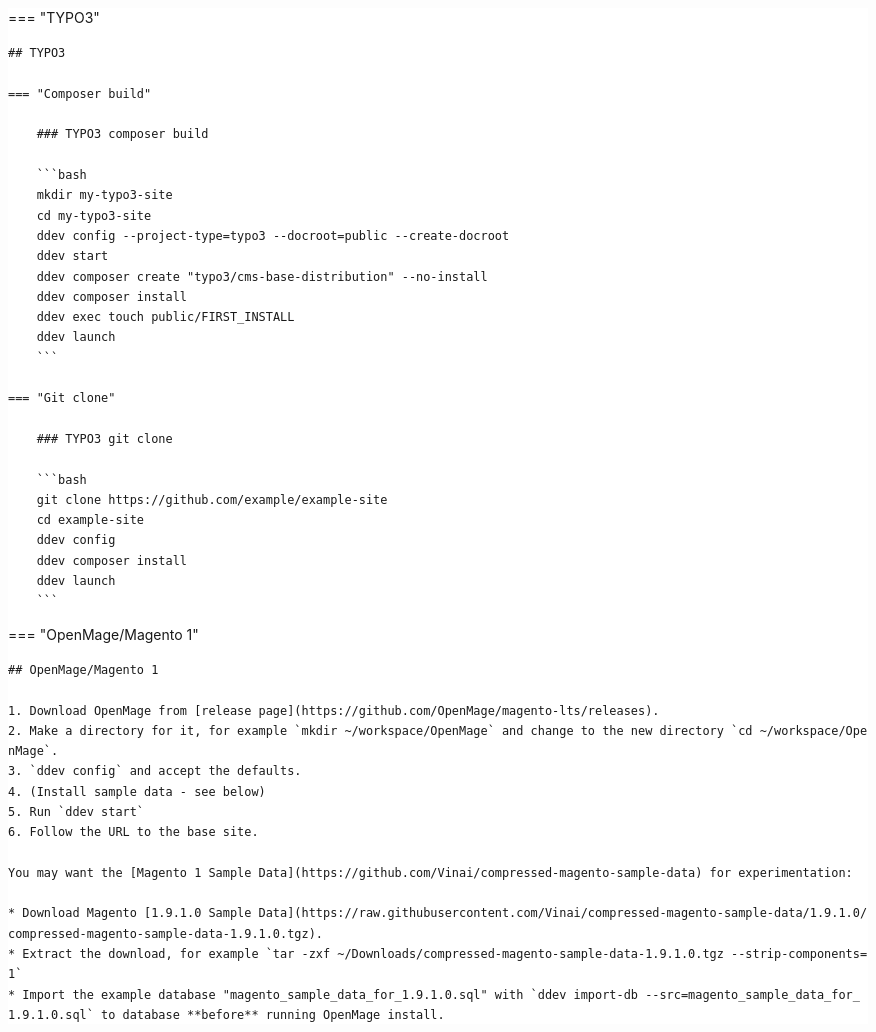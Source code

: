 === "TYPO3"

    ## TYPO3

    === "Composer build"
    
        ### TYPO3 composer build
        
        ```bash
        mkdir my-typo3-site
        cd my-typo3-site
        ddev config --project-type=typo3 --docroot=public --create-docroot
        ddev start
        ddev composer create "typo3/cms-base-distribution" --no-install
        ddev composer install
        ddev exec touch public/FIRST_INSTALL
        ddev launch
        ```

    === "Git clone"
        
        ### TYPO3 git clone
    
        ```bash
        git clone https://github.com/example/example-site
        cd example-site
        ddev config
        ddev composer install
        ddev launch
        ```

=== "OpenMage/Magento 1"

    ## OpenMage/Magento 1

    1. Download OpenMage from [release page](https://github.com/OpenMage/magento-lts/releases).
    2. Make a directory for it, for example `mkdir ~/workspace/OpenMage` and change to the new directory `cd ~/workspace/OpenMage`.
    3. `ddev config` and accept the defaults.
    4. (Install sample data - see below)
    5. Run `ddev start`
    6. Follow the URL to the base site.

    You may want the [Magento 1 Sample Data](https://github.com/Vinai/compressed-magento-sample-data) for experimentation:

    * Download Magento [1.9.1.0 Sample Data](https://raw.githubusercontent.com/Vinai/compressed-magento-sample-data/1.9.1.0/compressed-magento-sample-data-1.9.1.0.tgz).
    * Extract the download, for example `tar -zxf ~/Downloads/compressed-magento-sample-data-1.9.1.0.tgz --strip-components=1`
    * Import the example database "magento_sample_data_for_1.9.1.0.sql" with `ddev import-db --src=magento_sample_data_for_1.9.1.0.sql` to database **before** running OpenMage install.
